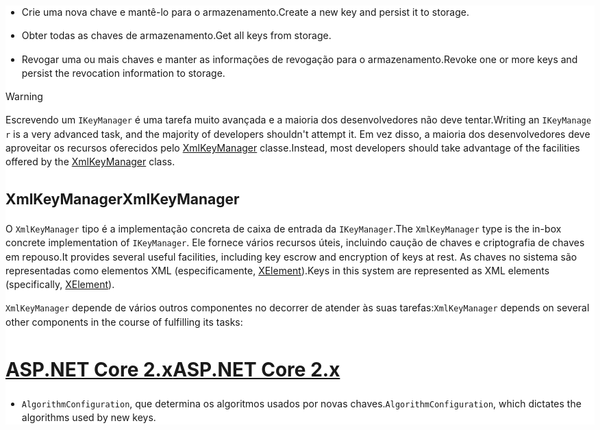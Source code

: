 * <span data-ttu-id="a4699-121">Crie uma nova chave e mantê-lo para o armazenamento.</span><span class="sxs-lookup"><span data-stu-id="a4699-121">Create a new key and persist it to storage.</span></span>

* <span data-ttu-id="a4699-122">Obter todas as chaves de armazenamento.</span><span class="sxs-lookup"><span data-stu-id="a4699-122">Get all keys from storage.</span></span>

* <span data-ttu-id="a4699-123">Revogar uma ou mais chaves e manter as informações de revogação para o armazenamento.</span><span class="sxs-lookup"><span data-stu-id="a4699-123">Revoke one or more keys and persist the revocation information to storage.</span></span>

>[!WARNING]
> <span data-ttu-id="a4699-124">Escrevendo um `IKeyManager` é uma tarefa muito avançada e a maioria dos desenvolvedores não deve tentar.</span><span class="sxs-lookup"><span data-stu-id="a4699-124">Writing an `IKeyManager` is a very advanced task, and the majority of developers shouldn't attempt it.</span></span> <span data-ttu-id="a4699-125">Em vez disso, a maioria dos desenvolvedores deve aproveitar os recursos oferecidos pelo [XmlKeyManager](xref:security/data-protection/extensibility/key-management#data-protection-extensibility-key-management-xmlkeymanager) classe.</span><span class="sxs-lookup"><span data-stu-id="a4699-125">Instead, most developers should take advantage of the facilities offered by the [XmlKeyManager](xref:security/data-protection/extensibility/key-management#data-protection-extensibility-key-management-xmlkeymanager) class.</span></span>

<a name="data-protection-extensibility-key-management-xmlkeymanager"></a>

## <a name="xmlkeymanager"></a><span data-ttu-id="a4699-126">XmlKeyManager</span><span class="sxs-lookup"><span data-stu-id="a4699-126">XmlKeyManager</span></span>

<span data-ttu-id="a4699-127">O `XmlKeyManager` tipo é a implementação concreta de caixa de entrada da `IKeyManager`.</span><span class="sxs-lookup"><span data-stu-id="a4699-127">The `XmlKeyManager` type is the in-box concrete implementation of `IKeyManager`.</span></span> <span data-ttu-id="a4699-128">Ele fornece vários recursos úteis, incluindo caução de chaves e criptografia de chaves em repouso.</span><span class="sxs-lookup"><span data-stu-id="a4699-128">It provides several useful facilities, including key escrow and encryption of keys at rest.</span></span> <span data-ttu-id="a4699-129">As chaves no sistema são representadas como elementos XML (especificamente, [XElement](https://docs.microsoft.com/dotnet/csharp/programming-guide/concepts/linq/xelement-class-overview)).</span><span class="sxs-lookup"><span data-stu-id="a4699-129">Keys in this system are represented as XML elements (specifically, [XElement](https://docs.microsoft.com/dotnet/csharp/programming-guide/concepts/linq/xelement-class-overview)).</span></span>

<span data-ttu-id="a4699-130">`XmlKeyManager` depende de vários outros componentes no decorrer de atender às suas tarefas:</span><span class="sxs-lookup"><span data-stu-id="a4699-130">`XmlKeyManager` depends on several other components in the course of fulfilling its tasks:</span></span>

# <a name="aspnet-core-2xtabaspnetcore2x"></a>[<span data-ttu-id="a4699-131">ASP.NET Core 2.x</span><span class="sxs-lookup"><span data-stu-id="a4699-131">ASP.NET Core 2.x</span></span>](#tab/aspnetcore2x)

* <span data-ttu-id="a4699-132">`AlgorithmConfiguration`, que determina os algoritmos usados por novas chaves.</span><span class="sxs-lookup"><span data-stu-id="a4699-132">`AlgorithmConfiguration`, which dictates the algorithms used by new keys.</span></span>
